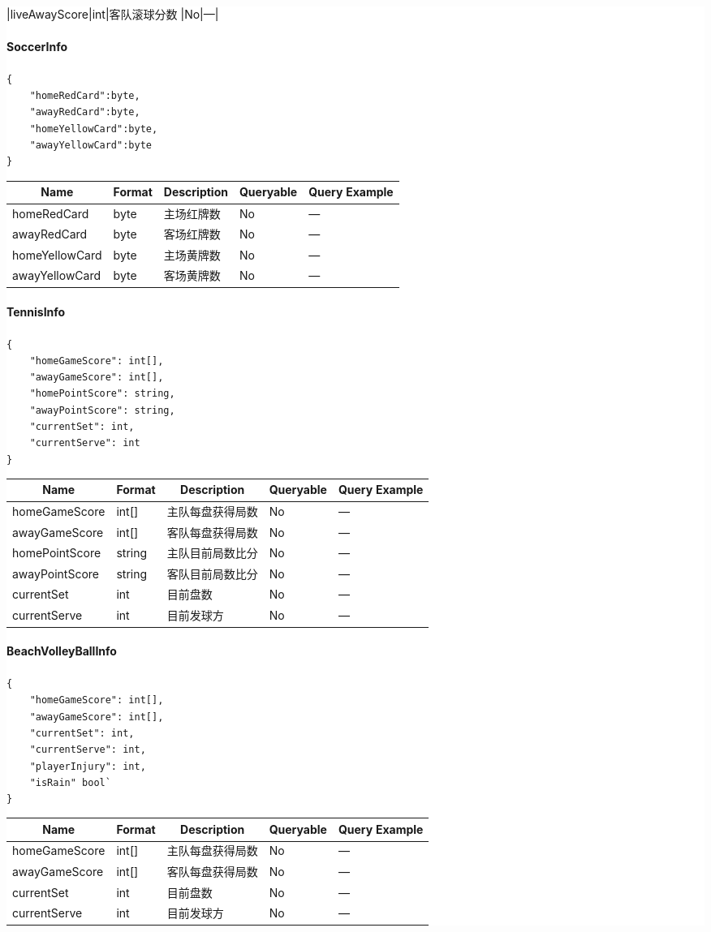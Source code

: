 |liveAwayScore|int|客队滚球分数 |No|—|

#### **SoccerInfo**
```
{
	"homeRedCard":byte,
	"awayRedCard":byte,
	"homeYellowCard":byte,
	"awayYellowCard":byte
}
```
| Name| Format | Description | Queryable | Query Example |
| ------ | ------ | ------ | ------ | ------ |
|homeRedCard|byte|主场红牌数|No|—|
|awayRedCard|byte|客场红牌数|No|—|
|homeYellowCard|byte|主场黄牌数|No|—|
|awayYellowCard|byte|客场黄牌数|No|—|

#### **TennisInfo**
```
{
	"homeGameScore": int[],
	"awayGameScore": int[],
	"homePointScore": string,
	"awayPointScore": string,
	"currentSet": int,
	"currentServe": int
}
```
| Name| Format | Description | Queryable | Query Example |
| ------ | ------ | ------ | ------ | ------ |
|homeGameScore|int[]|主队每盘获得局数|No|—|
|awayGameScore|int[]|客队每盘获得局数|No|—|
|homePointScore|string|主队目前局数比分|No|—|
|awayPointScore|string|客队目前局数比分|No|—|
|currentSet|int|目前盘数|No|—|
|currentServe|int|目前发球方|No|—|

#### **BeachVolleyBallInfo**
```
{
	"homeGameScore": int[],
	"awayGameScore": int[],
	"currentSet": int,
	"currentServe": int,
	"playerInjury": int,
	"isRain" bool`
}
```
| Name| Format | Description | Queryable | Query Example |
| ------ | ------ | ------ | ------ | ------ |
|homeGameScore|int[]|主队每盘获得局数|No|—|
|awayGameScore|int[]|客队每盘获得局数|No|—|
|currentSet|int|目前盘数|No|—|
|currentServe|int|目前发球方|No|—|